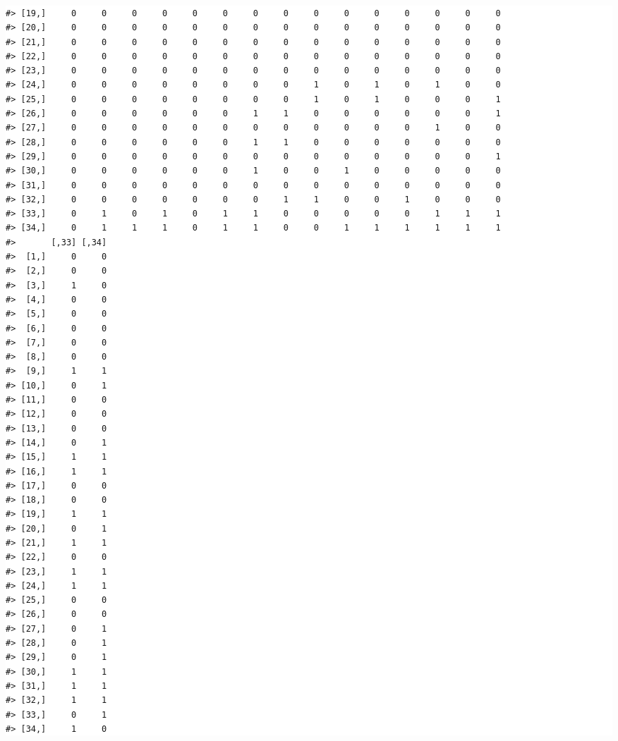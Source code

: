 ```
#> [19,]     0     0     0     0     0     0     0     0     0     0     0     0     0     0     0
#> [20,]     0     0     0     0     0     0     0     0     0     0     0     0     0     0     0
#> [21,]     0     0     0     0     0     0     0     0     0     0     0     0     0     0     0
#> [22,]     0     0     0     0     0     0     0     0     0     0     0     0     0     0     0
#> [23,]     0     0     0     0     0     0     0     0     0     0     0     0     0     0     0
#> [24,]     0     0     0     0     0     0     0     0     1     0     1     0     1     0     0
#> [25,]     0     0     0     0     0     0     0     0     1     0     1     0     0     0     1
#> [26,]     0     0     0     0     0     0     1     1     0     0     0     0     0     0     1
#> [27,]     0     0     0     0     0     0     0     0     0     0     0     0     1     0     0
#> [28,]     0     0     0     0     0     0     1     1     0     0     0     0     0     0     0
#> [29,]     0     0     0     0     0     0     0     0     0     0     0     0     0     0     1
#> [30,]     0     0     0     0     0     0     1     0     0     1     0     0     0     0     0
#> [31,]     0     0     0     0     0     0     0     0     0     0     0     0     0     0     0
#> [32,]     0     0     0     0     0     0     0     1     1     0     0     1     0     0     0
#> [33,]     0     1     0     1     0     1     1     0     0     0     0     0     1     1     1
#> [34,]     0     1     1     1     0     1     1     0     0     1     1     1     1     1     1
#>       [,33] [,34]
#>  [1,]     0     0
#>  [2,]     0     0
#>  [3,]     1     0
#>  [4,]     0     0
#>  [5,]     0     0
#>  [6,]     0     0
#>  [7,]     0     0
#>  [8,]     0     0
#>  [9,]     1     1
#> [10,]     0     1
#> [11,]     0     0
#> [12,]     0     0
#> [13,]     0     0
#> [14,]     0     1
#> [15,]     1     1
#> [16,]     1     1
#> [17,]     0     0
#> [18,]     0     0
#> [19,]     1     1
#> [20,]     0     1
#> [21,]     1     1
#> [22,]     0     0
#> [23,]     1     1
#> [24,]     1     1
#> [25,]     0     0
#> [26,]     0     0
#> [27,]     0     1
#> [28,]     0     1
#> [29,]     0     1
#> [30,]     1     1
#> [31,]     1     1
#> [32,]     1     1
#> [33,]     0     1
#> [34,]     1     0
```
